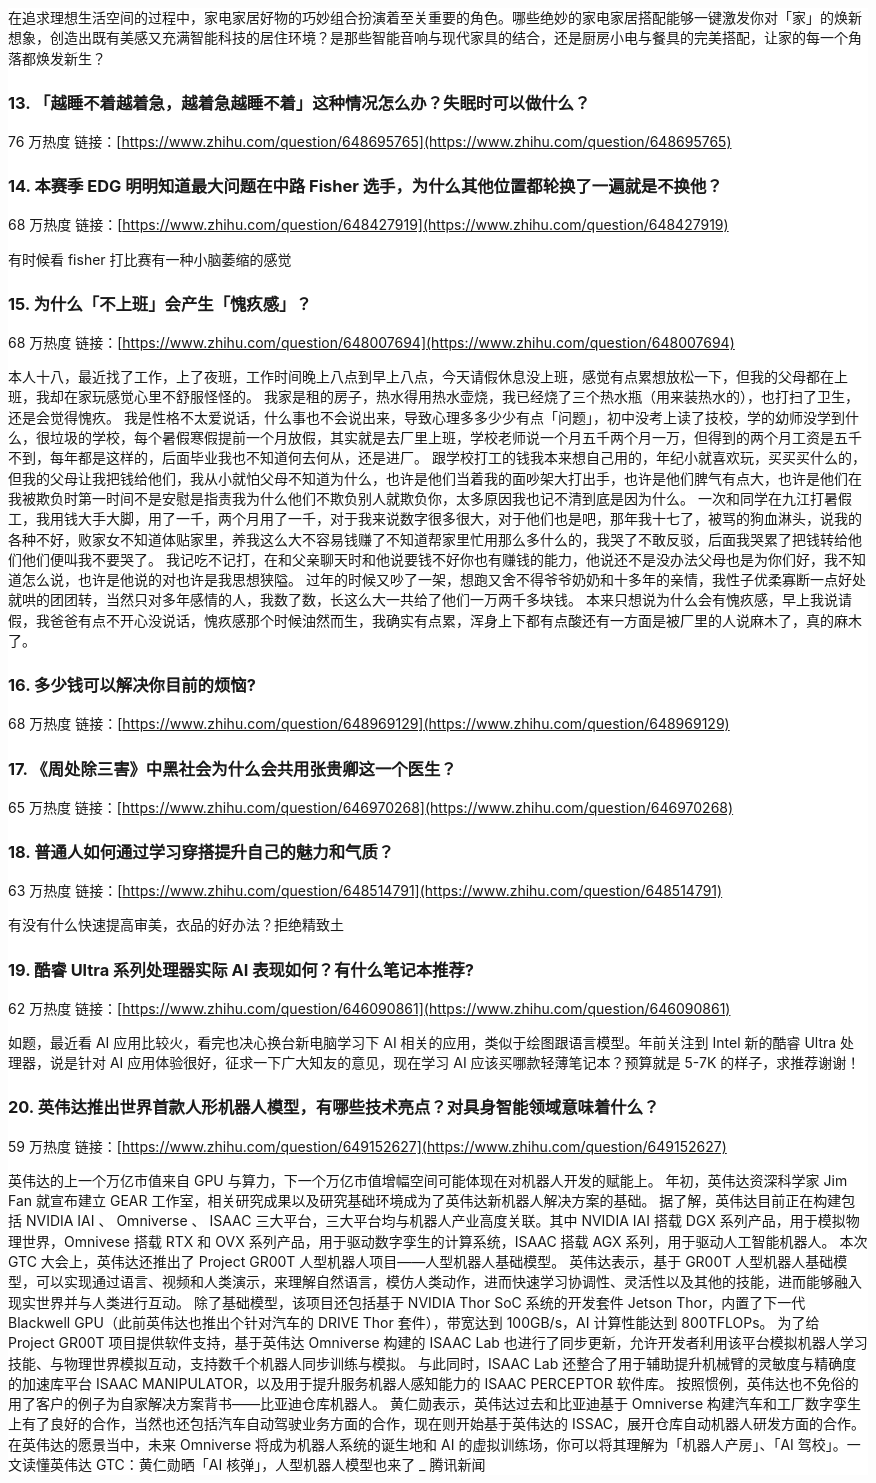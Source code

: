在追求理想生活空间的过程中，家电家居好物的巧妙组合扮演着至关重要的角色。哪些绝妙的家电家居搭配能够一键激发你对「家」的焕新想象，创造出既有美感又充满智能科技的居住环境？是那些智能音响与现代家具的结合，还是厨房小电与餐具的完美搭配，让家的每一个角落都焕发新生？

### 13. 「越睡不着越着急，越着急越睡不着」这种情况怎么办？失眠时可以做什么？
76 万热度 链接：[https://www.zhihu.com/question/648695765](https://www.zhihu.com/question/648695765)



### 14. 本赛季 EDG 明明知道最大问题在中路 Fisher 选手，为什么其他位置都轮换了一遍就是不换他？
68 万热度 链接：[https://www.zhihu.com/question/648427919](https://www.zhihu.com/question/648427919)

有时候看 fisher 打比赛有一种小脑萎缩的感觉

### 15. 为什么「不上班」会产生「愧疚感」？
68 万热度 链接：[https://www.zhihu.com/question/648007694](https://www.zhihu.com/question/648007694)

本人十八，最近找了工作，上了夜班，工作时间晚上八点到早上八点，今天请假休息没上班，感觉有点累想放松一下，但我的父母都在上班，我却在家玩感觉心里不舒服怪怪的。 我家是租的房子，热水得用热水壶烧，我已经烧了三个热水瓶（用来装热水的），也打扫了卫生，还是会觉得愧疚。 我是性格不太爱说话，什么事也不会说出来，导致心理多多少少有点「问题」，初中没考上读了技校，学的幼师没学到什么，很垃圾的学校，每个暑假寒假提前一个月放假，其实就是去厂里上班，学校老师说一个月五千两个月一万，但得到的两个月工资是五千不到，每年都是这样的，后面毕业我也不知道何去何从，还是进厂。 跟学校打工的钱我本来想自己用的，年纪小就喜欢玩，买买买什么的，但我的父母让我把钱给他们，我从小就怕父母不知道为什么，也许是他们当着我的面吵架大打出手，也许是他们脾气有点大，也许是他们在我被欺负时第一时间不是安慰是指责我为什么他们不欺负别人就欺负你，太多原因我也记不清到底是因为什么。 一次和同学在九江打暑假工，我用钱大手大脚，用了一千，两个月用了一千，对于我来说数字很多很大，对于他们也是吧，那年我十七了，被骂的狗血淋头，说我的各种不好，败家女不知道体贴家里，养我这么大不容易钱赚了不知道帮家里忙用那么多什么的，我哭了不敢反驳，后面我哭累了把钱转给他们他们便叫我不要哭了。 我记吃不记打，在和父亲聊天时和他说要钱不好你也有赚钱的能力，他说还不是没办法父母也是为你们好，我不知道怎么说，也许是他说的对也许是我思想狭隘。 过年的时候又吵了一架，想跑又舍不得爷爷奶奶和十多年的亲情，我性子优柔寡断一点好处就哄的团团转，当然只对多年感情的人，我数了数，长这么大一共给了他们一万两千多块钱。 本来只想说为什么会有愧疚感，早上我说请假，我爸爸有点不开心没说话，愧疚感那个时候油然而生，我确实有点累，浑身上下都有点酸还有一方面是被厂里的人说麻木了，真的麻木了。

### 16. 多少钱可以解决你目前的烦恼?
68 万热度 链接：[https://www.zhihu.com/question/648969129](https://www.zhihu.com/question/648969129)



### 17. 《周处除三害》中黑社会为什么会共用张贵卿这一个医生？
65 万热度 链接：[https://www.zhihu.com/question/646970268](https://www.zhihu.com/question/646970268)



### 18. 普通人如何通过学习穿搭提升自己的魅力和气质？
63 万热度 链接：[https://www.zhihu.com/question/648514791](https://www.zhihu.com/question/648514791)

有没有什么快速提高审美，衣品的好办法？拒绝精致土

### 19. 酷睿 Ultra 系列处理器实际 AI 表现如何？有什么笔记本推荐?
62 万热度 链接：[https://www.zhihu.com/question/646090861](https://www.zhihu.com/question/646090861)

如题，最近看 AI 应用比较火，看完也决心换台新电脑学习下 AI 相关的应用，类似于绘图跟语言模型。年前关注到 Intel 新的酷睿 Ultra 处理器，说是针对 AI 应用体验很好，征求一下广大知友的意见，现在学习 AI 应该买哪款轻薄笔记本？预算就是 5-7K 的样子，求推荐谢谢！

### 20. 英伟达推出世界首款人形机器人模型，有哪些技术亮点？对具身智能领域意味着什么？
59 万热度 链接：[https://www.zhihu.com/question/649152627](https://www.zhihu.com/question/649152627)

英伟达的上一个万亿市值来自 GPU 与算力，下一个万亿市值增幅空间可能体现在对机器人开发的赋能上。 年初，英伟达资深科学家 Jim Fan 就宣布建立 GEAR 工作室，相关研究成果以及研究基础环境成为了英伟达新机器人解决方案的基础。 据了解，英伟达目前正在构建包括 NVIDIA IAI 、 Omniverse 、 ISAAC 三大平台，三大平台均与机器人产业高度关联。其中 NVIDIA IAI 搭载 DGX 系列产品，用于模拟物理世界，Omnivese 搭载 RTX 和 OVX 系列产品，用于驱动数字孪生的计算系统，ISAAC 搭载 AGX 系列，用于驱动人工智能机器人。 本次 GTC 大会上，英伟达还推出了 Project GR00T 人型机器人项目——人型机器人基础模型。 英伟达表示，基于 GR00T 人型机器人基础模型，可以实现通过语言、视频和人类演示，来理解自然语言，模仿人类动作，进而快速学习协调性、灵活性以及其他的技能，进而能够融入现实世界并与人类进行互动。 除了基础模型，该项目还包括基于 NVIDIA Thor SoC 系统的开发套件 Jetson Thor，内置了下一代 Blackwell GPU（此前英伟达也推出个针对汽车的 DRIVE Thor 套件），带宽达到 100GB/s，AI 计算性能达到 800TFLOPs。 为了给 Project GR00T 项目提供软件支持，基于英伟达 Omniverse 构建的 ISAAC Lab 也进行了同步更新，允许开发者利用该平台模拟机器人学习技能、与物理世界模拟互动，支持数千个机器人同步训练与模拟。 与此同时，ISAAC Lab 还整合了用于辅助提升机械臂的灵敏度与精确度的加速库平台 ISAAC MANIPULATOR，以及用于提升服务机器人感知能力的 ISAAC PERCEPTOR 软件库。 按照惯例，英伟达也不免俗的用了客户的例子为自家解决方案背书——比亚迪仓库机器人。 黄仁勋表示，英伟达过去和比亚迪基于 Omniverse 构建汽车和工厂数字孪生上有了良好的合作，当然也还包括汽车自动驾驶业务方面的合作，现在则开始基于英伟达的 ISSAC，展开仓库自动机器人研发方面的合作。 在英伟达的愿景当中，未来 Omniverse 将成为机器人系统的诞生地和 AI 的虚拟训练场，你可以将其理解为「机器人产房」、「AI 驾校」。一文读懂英伟达 GTC：黄仁勋晒「AI 核弹」，人型机器人模型也来了 _ 腾讯新闻

